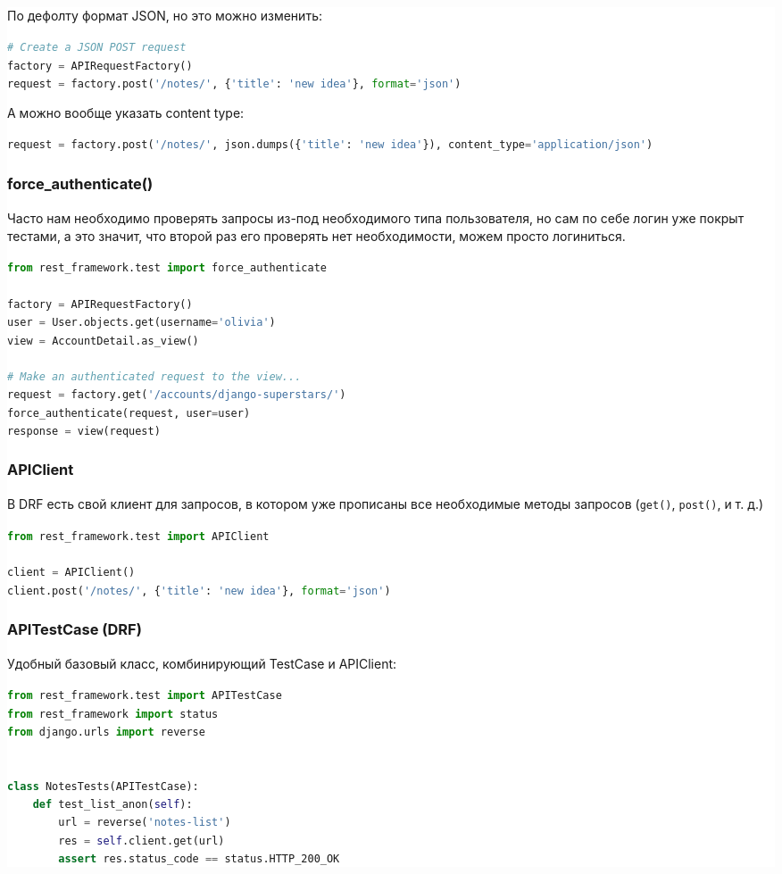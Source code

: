 По дефолту формат JSON, но это можно изменить:

```python
# Create a JSON POST request
factory = APIRequestFactory()
request = factory.post('/notes/', {'title': 'new idea'}, format='json')
```

А можно вообще указать content type:

```python
request = factory.post('/notes/', json.dumps({'title': 'new idea'}), content_type='application/json')
```

### force_authenticate()

Часто нам необходимо проверять запросы из-под необходимого типа пользователя, но сам по себе логин уже покрыт тестами,
а это значит, что второй раз его проверять нет необходимости, можем просто логиниться.

```python
from rest_framework.test import force_authenticate

factory = APIRequestFactory()
user = User.objects.get(username='olivia')
view = AccountDetail.as_view()

# Make an authenticated request to the view...
request = factory.get('/accounts/django-superstars/')
force_authenticate(request, user=user)
response = view(request)
```

### APIClient

В DRF есть свой клиент для запросов, в котором уже прописаны все необходимые методы запросов (`get()`, `post()`,
и т. д.)

```python
from rest_framework.test import APIClient

client = APIClient()
client.post('/notes/', {'title': 'new idea'}, format='json')
```

### APITestCase (DRF)

Удобный базовый класс, комбинирующий TestCase и APIClient:

```python
from rest_framework.test import APITestCase
from rest_framework import status
from django.urls import reverse


class NotesTests(APITestCase):
    def test_list_anon(self):
        url = reverse('notes-list')
        res = self.client.get(url)
        assert res.status_code == status.HTTP_200_OK
```
